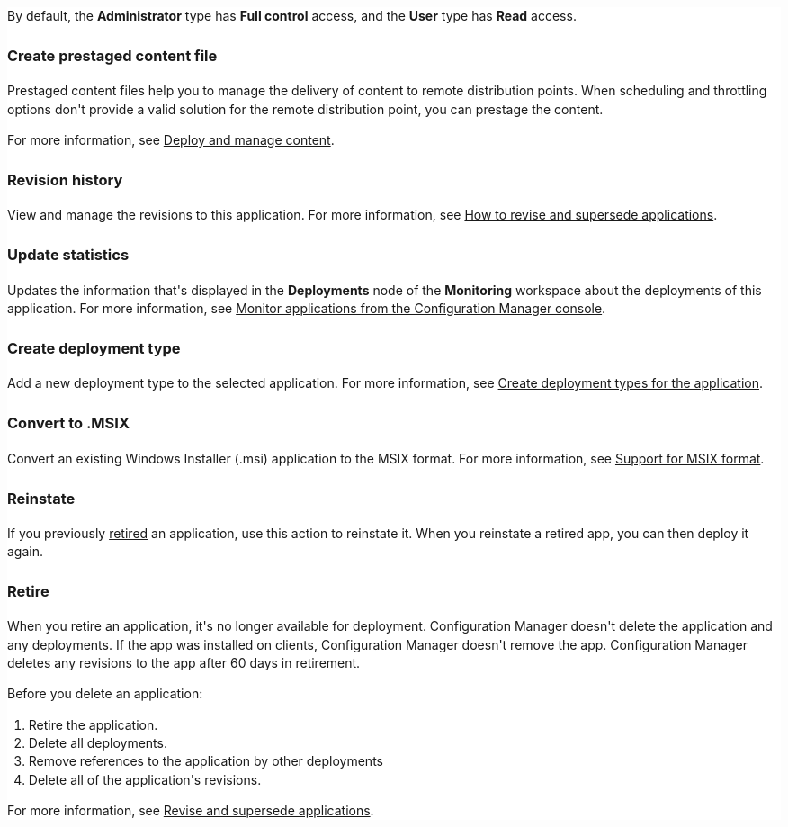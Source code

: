 By default, the **Administrator** type has **Full control** access, and the **User** type has **Read** access.

### Create prestaged content file

Prestaged content files help you to manage the delivery of content to remote distribution points. When scheduling and throttling options don't provide a valid solution for the remote distribution point, you can prestage the content.

For more information, see [Deploy and manage content](../../core/servers/deploy/configure/deploy-and-manage-content.md#bkmk_prestage).

### Revision history

View and manage the revisions to this application. For more information, see [How to revise and supersede applications](revise-and-supersede-applications.md#revisions).

### Update statistics

Updates the information that's displayed in the **Deployments** node of the **Monitoring** workspace about the deployments of this application. For more information, see [Monitor applications from the Configuration Manager console](monitor-applications-from-the-console.md).

### Create deployment type

Add a new deployment type to the selected application. For more information, see [Create deployment types for the application](create-applications.md#bkmk_create-dt).

### Convert to .MSIX

Convert an existing Windows Installer (.msi) application to the MSIX format. For more information, see [Support for MSIX format](../get-started/creating-windows-applications.md#bkmk_msix).

### Reinstate

If you previously [retired](#retire) an application, use this action to reinstate it. When you reinstate a retired app, you can then deploy it again.

### Retire

When you retire an application, it's no longer available for deployment. Configuration Manager doesn't delete the application and any deployments. If the app was installed on clients, Configuration Manager doesn't remove the app. Configuration Manager deletes any revisions to the app after 60 days in retirement.

Before you delete an application:

1. Retire the application.
1. Delete all deployments.
1. Remove references to the application by other deployments
1. Delete all of the application's revisions.

For more information, see [Revise and supersede applications](revise-and-supersede-applications.md).
